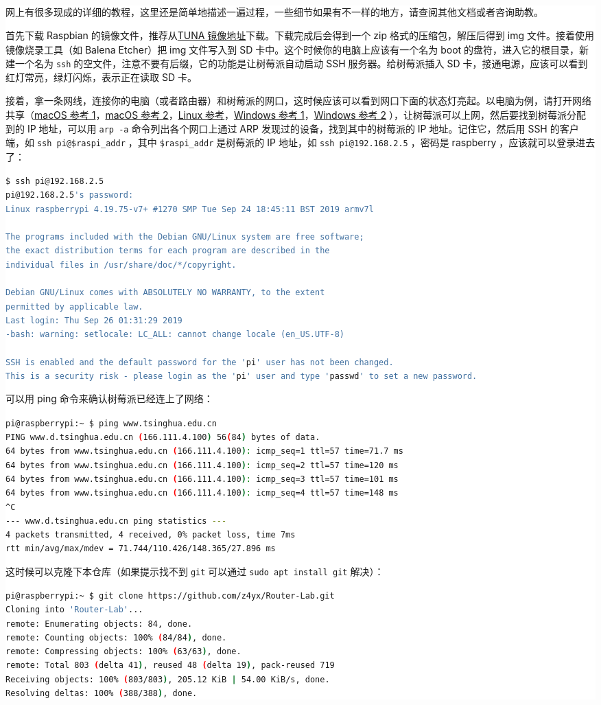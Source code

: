网上有很多现成的详细的教程，这里还是简单地描述一遍过程，一些细节如果有不一样的地方，请查阅其他文档或者咨询助教。

首先下载 Raspbian 的镜像文件，推荐从[TUNA 镜像地址](https://mirrors.tuna.tsinghua.edu.cn/raspbian-images/raspbian/images/raspbian-2019-09-30/2019-09-26-raspbian-buster.zip)下载。下载完成后会得到一个 zip 格式的压缩包，解压后得到 img 文件。接着使用镜像烧录工具（如 Balena Etcher）把 img 文件写入到 SD 卡中。这个时候你的电脑上应该有一个名为 boot 的盘符，进入它的根目录，新建一个名为 `ssh` 的空文件，注意不要有后缀，它的功能是让树莓派自动启动 SSH 服务器。给树莓派插入 SD 卡，接通电源，应该可以看到红灯常亮，绿灯闪烁，表示正在读取 SD 卡。

接着，拿一条网线，连接你的电脑（或者路由器）和树莓派的网口，这时候应该可以看到网口下面的状态灯亮起。以电脑为例，请打开网络共享（[macOS 参考 1](https://support.apple.com/zh-cn/guide/mac-help/mchlp1540/mac)，[macOS 参考 2](https://medium.com/@tzhenghao/how-to-ssh-into-your-raspberry-pi-with-a-mac-and-ethernet-cable-636a197d055)，[Linux 参考](https://help.ubuntu.com/community/Internet/ConnectionSharing)，[Windows 参考 1](https://answers.microsoft.com/en-us/windows/forum/windows_10-networking/internet-connection-sharing-in-windows-10/f6dcac4b-5203-4c98-8cf2-dcac86d98fb9)，[Windows 参考 2](https://raspberrypi.stackexchange.com/questions/11684/how-can-i-connect-my-pi-directly-to-my-pc-and-share-the-internet-connection) ），让树莓派可以上网，然后要找到树莓派分配到的 IP 地址，可以用 `arp -a` 命令列出各个网口上通过 ARP 发现过的设备，找到其中的树莓派的 IP 地址。记住它，然后用 SSH 的客户端，如 `ssh pi@$raspi_addr` ，其中 `$raspi_addr` 是树莓派的 IP 地址，如 `ssh pi@192.168.2.5` ，密码是 raspberry ，应该就可以登录进去了：

```bash
$ ssh pi@192.168.2.5
pi@192.168.2.5's password:
Linux raspberrypi 4.19.75-v7+ #1270 SMP Tue Sep 24 18:45:11 BST 2019 armv7l

The programs included with the Debian GNU/Linux system are free software;
the exact distribution terms for each program are described in the
individual files in /usr/share/doc/*/copyright.

Debian GNU/Linux comes with ABSOLUTELY NO WARRANTY, to the extent
permitted by applicable law.
Last login: Thu Sep 26 01:31:29 2019
-bash: warning: setlocale: LC_ALL: cannot change locale (en_US.UTF-8)

SSH is enabled and the default password for the 'pi' user has not been changed.
This is a security risk - please login as the 'pi' user and type 'passwd' to set a new password.
```

可以用 ping 命令来确认树莓派已经连上了网络：

```bash
pi@raspberrypi:~ $ ping www.tsinghua.edu.cn
PING www.d.tsinghua.edu.cn (166.111.4.100) 56(84) bytes of data.
64 bytes from www.tsinghua.edu.cn (166.111.4.100): icmp_seq=1 ttl=57 time=71.7 ms
64 bytes from www.tsinghua.edu.cn (166.111.4.100): icmp_seq=2 ttl=57 time=120 ms
64 bytes from www.tsinghua.edu.cn (166.111.4.100): icmp_seq=3 ttl=57 time=101 ms
64 bytes from www.tsinghua.edu.cn (166.111.4.100): icmp_seq=4 ttl=57 time=148 ms
^C
--- www.d.tsinghua.edu.cn ping statistics ---
4 packets transmitted, 4 received, 0% packet loss, time 7ms
rtt min/avg/max/mdev = 71.744/110.426/148.365/27.896 ms
```

这时候可以克隆下本仓库（如果提示找不到 `git` 可以通过 `sudo apt install git` 解决）：

```bash
pi@raspberrypi:~ $ git clone https://github.com/z4yx/Router-Lab.git
Cloning into 'Router-Lab'...
remote: Enumerating objects: 84, done.
remote: Counting objects: 100% (84/84), done.
remote: Compressing objects: 100% (63/63), done.
remote: Total 803 (delta 41), reused 48 (delta 19), pack-reused 719
Receiving objects: 100% (803/803), 205.12 KiB | 54.00 KiB/s, done.
Resolving deltas: 100% (388/388), done.
```
